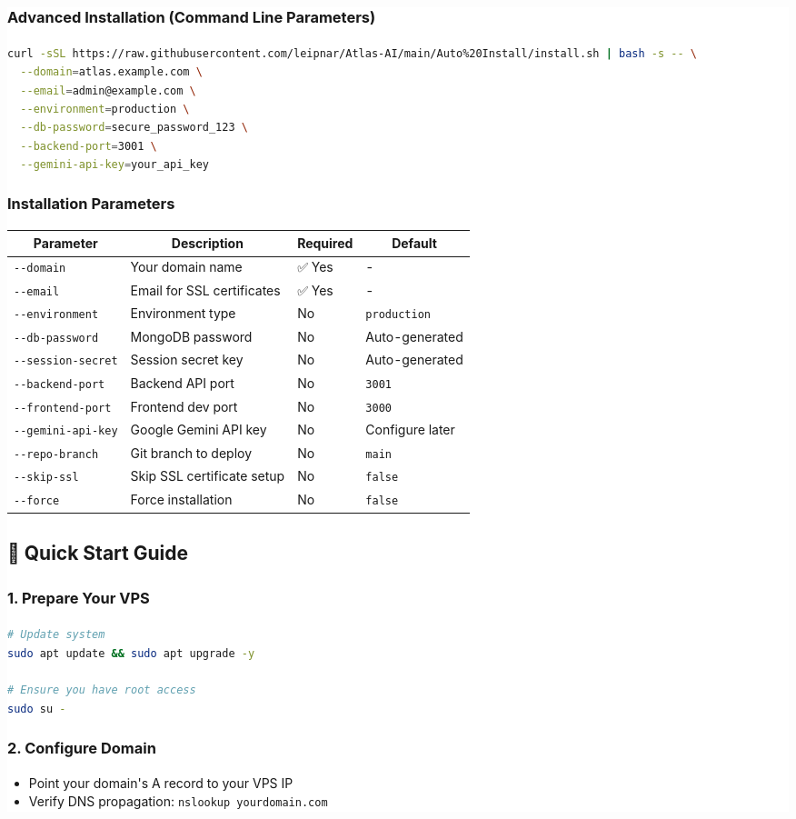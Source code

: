### Advanced Installation (Command Line Parameters)
```bash
curl -sSL https://raw.githubusercontent.com/leipnar/Atlas-AI/main/Auto%20Install/install.sh | bash -s -- \
  --domain=atlas.example.com \
  --email=admin@example.com \
  --environment=production \
  --db-password=secure_password_123 \
  --backend-port=3001 \
  --gemini-api-key=your_api_key
```

### Installation Parameters

| Parameter | Description | Required | Default |
|-----------|-------------|----------|---------|
| `--domain` | Your domain name | ✅ Yes | - |
| `--email` | Email for SSL certificates | ✅ Yes | - |
| `--environment` | Environment type | No | `production` |
| `--db-password` | MongoDB password | No | Auto-generated |
| `--session-secret` | Session secret key | No | Auto-generated |
| `--backend-port` | Backend API port | No | `3001` |
| `--frontend-port` | Frontend dev port | No | `3000` |
| `--gemini-api-key` | Google Gemini API key | No | Configure later |
| `--repo-branch` | Git branch to deploy | No | `main` |
| `--skip-ssl` | Skip SSL certificate setup | No | `false` |
| `--force` | Force installation | No | `false` |

## 🎯 Quick Start Guide

### 1. Prepare Your VPS
```bash
# Update system
sudo apt update && sudo apt upgrade -y

# Ensure you have root access
sudo su -
```

### 2. Configure Domain
- Point your domain's A record to your VPS IP
- Verify DNS propagation: `nslookup yourdomain.com`

